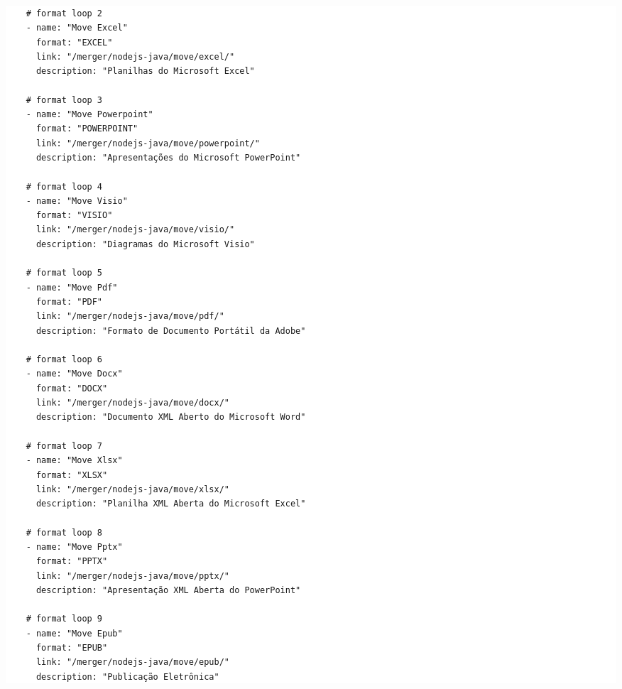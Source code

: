         # format loop 2
        - name: "Move Excel"
          format: "EXCEL"
          link: "/merger/nodejs-java/move/excel/"
          description: "Planilhas do Microsoft Excel"

        # format loop 3
        - name: "Move Powerpoint"
          format: "POWERPOINT"
          link: "/merger/nodejs-java/move/powerpoint/"
          description: "Apresentações do Microsoft PowerPoint"

        # format loop 4
        - name: "Move Visio"
          format: "VISIO"
          link: "/merger/nodejs-java/move/visio/"
          description: "Diagramas do Microsoft Visio"
          
        # format loop 5
        - name: "Move Pdf"
          format: "PDF"
          link: "/merger/nodejs-java/move/pdf/"
          description: "Formato de Documento Portátil da Adobe"

        # format loop 6
        - name: "Move Docx"
          format: "DOCX"
          link: "/merger/nodejs-java/move/docx/"
          description: "Documento XML Aberto do Microsoft Word"

        # format loop 7
        - name: "Move Xlsx"
          format: "XLSX"
          link: "/merger/nodejs-java/move/xlsx/"
          description: "Planilha XML Aberta do Microsoft Excel"

        # format loop 8
        - name: "Move Pptx"
          format: "PPTX"
          link: "/merger/nodejs-java/move/pptx/"
          description: "Apresentação XML Aberta do PowerPoint"

        # format loop 9
        - name: "Move Epub"
          format: "EPUB"
          link: "/merger/nodejs-java/move/epub/"
          description: "Publicação Eletrônica"
